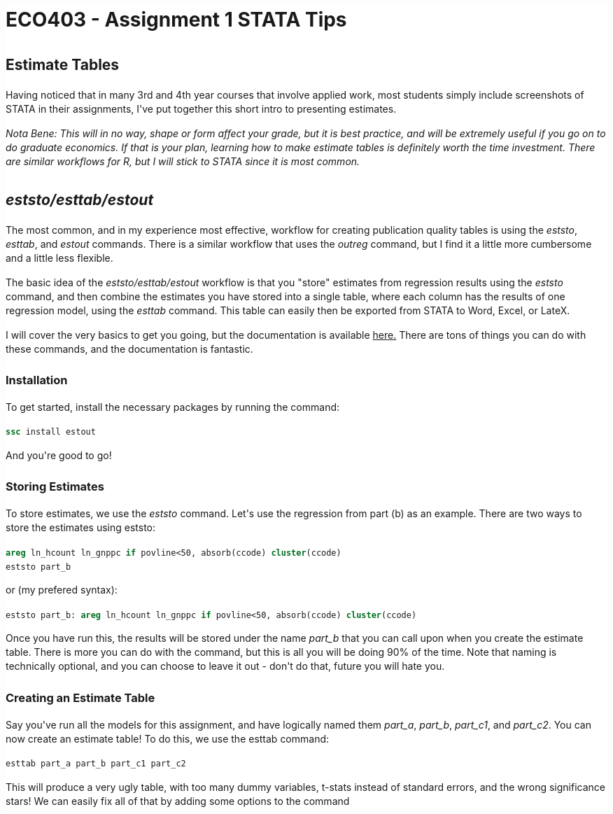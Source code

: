 ﻿# ECO403 - Assignment 1 STATA Tips 
## Estimate Tables
Having noticed that in many 3rd and 4th year courses that involve applied work, most students simply include screenshots of STATA in their assignments, I've put together this short intro to presenting estimates.

_Nota Bene:  This will in no way, shape or form affect your grade, but it is best practice, and will be extremely useful if you go on to do graduate economics. If that is your plan, learning how to make estimate tables is definitely worth the time investment. There are similar workflows for R, but I will stick to STATA since it is most common._

## _eststo/esttab/estout_

The most common, and in my experience most effective, workflow for creating publication quality tables is using the _eststo_, _esttab_, and _estout_ commands. There is a similar workflow that uses the _outreg_ command, but I find it a little more cumbersome and a little less flexible. 

The basic idea of the _eststo/esttab/estout_ workflow is that you "store" estimates from regression results using the _eststo_ command, and then combine the estimates you have stored into a single table, where each column has the results of one regression model, using the _esttab_ command. This table can easily then be exported from STATA to Word, Excel, or LateX.


I will cover the very basics to get you going, but the documentation is available [here.](http://repec.sowi.unibe.ch/stata/estout/) There are tons of things you can do with these commands, and the documentation is fantastic.

### Installation

To get started, install the necessary packages by running the command:
```stata
ssc install estout
```
And you're good to go!

### Storing Estimates
To store estimates, we use the _eststo_ command. Let's use the regression from part (b) as an example. There are two ways to store the estimates using eststo:

```stata
areg ln_hcount ln_gnppc if povline<50, absorb(ccode) cluster(ccode)
eststo part_b
```
or (my prefered syntax):
```stata
eststo part_b: areg ln_hcount ln_gnppc if povline<50, absorb(ccode) cluster(ccode)
```
Once you have run this, the results will be stored under the name _part_b_ that you can call upon when you create the estimate table.  There is more you can do with the command, but this is all you will be doing 90% of the time. Note that naming is technically optional, and you can choose to leave it out - don't do that, future you will hate you.

### Creating an Estimate Table
Say you've run all the models for this assignment, and have logically named them _part_a_, _part_b_, _part_c1_, and _part_c2_. You can now create an estimate table! To do this, we use the esttab command:
```stata
esttab part_a part_b part_c1 part_c2
```
This will produce a very ugly table, with too many dummy variables, t-stats instead of standard errors, and the wrong significance stars! We can easily fix all of that by adding some options to the command
